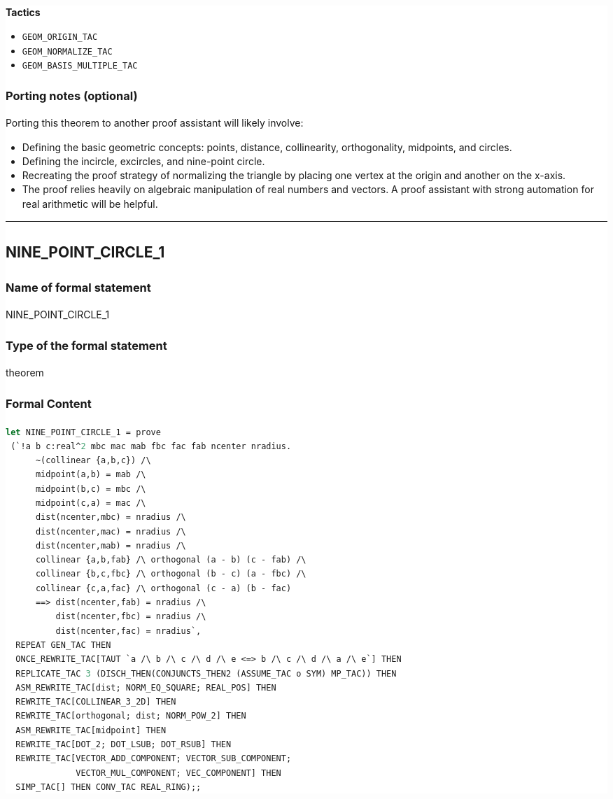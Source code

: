 **Tactics**
- `GEOM_ORIGIN_TAC`
- `GEOM_NORMALIZE_TAC`
- `GEOM_BASIS_MULTIPLE_TAC`

### Porting notes (optional)
Porting this theorem to another proof assistant will likely involve:
- Defining the basic geometric concepts: points, distance, collinearity, orthogonality, midpoints, and circles.
- Defining the incircle, excircles, and nine-point circle.
- Recreating the proof strategy of normalizing the triangle by placing one vertex at the origin and another on the x-axis.
- The proof relies heavily on algebraic manipulation of real numbers and vectors. A proof assistant with strong automation for real arithmetic will be helpful.


---

## NINE_POINT_CIRCLE_1

### Name of formal statement
NINE_POINT_CIRCLE_1

### Type of the formal statement
theorem

### Formal Content
```ocaml
let NINE_POINT_CIRCLE_1 = prove
 (`!a b c:real^2 mbc mac mab fbc fac fab ncenter nradius.
      ~(collinear {a,b,c}) /\
      midpoint(a,b) = mab /\
      midpoint(b,c) = mbc /\
      midpoint(c,a) = mac /\
      dist(ncenter,mbc) = nradius /\
      dist(ncenter,mac) = nradius /\
      dist(ncenter,mab) = nradius /\
      collinear {a,b,fab} /\ orthogonal (a - b) (c - fab) /\
      collinear {b,c,fbc} /\ orthogonal (b - c) (a - fbc) /\
      collinear {c,a,fac} /\ orthogonal (c - a) (b - fac)
      ==> dist(ncenter,fab) = nradius /\
          dist(ncenter,fbc) = nradius /\
          dist(ncenter,fac) = nradius`,
  REPEAT GEN_TAC THEN
  ONCE_REWRITE_TAC[TAUT `a /\ b /\ c /\ d /\ e <=> b /\ c /\ d /\ a /\ e`] THEN
  REPLICATE_TAC 3 (DISCH_THEN(CONJUNCTS_THEN2 (ASSUME_TAC o SYM) MP_TAC)) THEN
  ASM_REWRITE_TAC[dist; NORM_EQ_SQUARE; REAL_POS] THEN
  REWRITE_TAC[COLLINEAR_3_2D] THEN
  REWRITE_TAC[orthogonal; dist; NORM_POW_2] THEN
  ASM_REWRITE_TAC[midpoint] THEN
  REWRITE_TAC[DOT_2; DOT_LSUB; DOT_RSUB] THEN
  REWRITE_TAC[VECTOR_ADD_COMPONENT; VECTOR_SUB_COMPONENT;
              VECTOR_MUL_COMPONENT; VEC_COMPONENT] THEN
  SIMP_TAC[] THEN CONV_TAC REAL_RING);;
```
